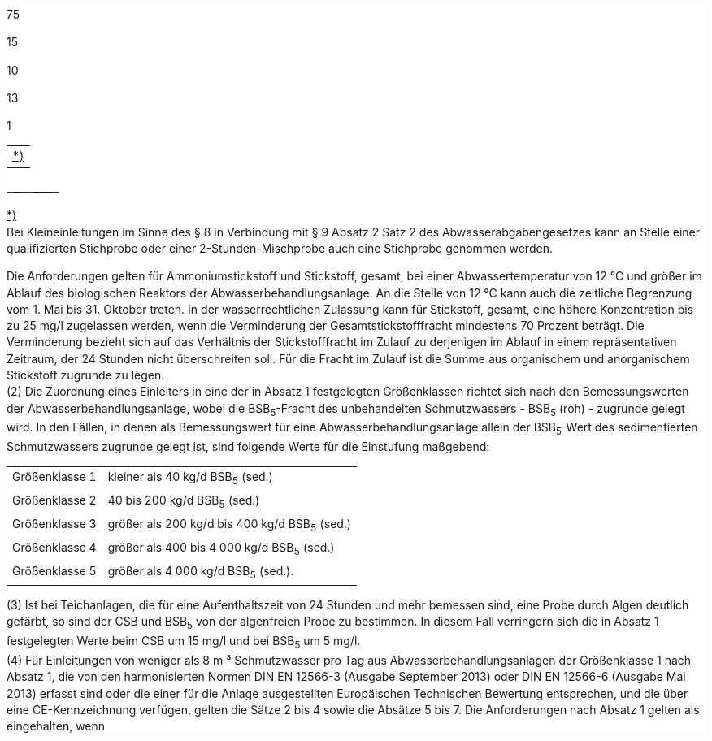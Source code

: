 75

15

10

13

1

|                                                                                                                                  |
|:---------------------------------------------------------------------------------------------------------------------------------|
| <span id="FnR.FnA1-bjnr05610998bjne001007311_1"></span><a href="#FnA1-bjnr05610998bjne001007311_1" class="FnR">*)</a></sup> |

\_\_\_\_\_\_\_\_\_\_

<span id="FnA1-bjnr05610998bjne001007311_1"></span><a href="#FnR.FnA1-bjnr05610998bjne001007311_1" class="Footnote">*)</a>  
Bei Kleineinleitungen im Sinne des § 8 in Verbindung mit § 9 Absatz 2 Satz 2 des Abwasserabgabengesetzes kann an Stelle einer qualifizierten Stichprobe oder einer 2-Stunden-Mischprobe auch eine Stichprobe genommen werden.

  
Die Anforderungen gelten für Ammoniumstickstoff und Stickstoff, gesamt, bei einer Abwassertemperatur von 12 °C und größer im Ablauf des biologischen Reaktors der Abwasserbehandlungsanlage. An die Stelle von 12 °C kann auch die zeitliche Begrenzung vom 1. Mai bis 31. Oktober treten. In der wasserrechtlichen Zulassung kann für Stickstoff, gesamt, eine höhere Konzentration bis zu 25 mg/l zugelassen werden, wenn die Verminderung der Gesamtstickstofffracht mindestens 70 Prozent beträgt. Die Verminderung bezieht sich auf das Verhältnis der Stickstofffracht im Zulauf zu derjenigen im Ablauf in einem repräsentativen Zeitraum, der 24 Stunden nicht überschreiten soll. Für die Fracht im Zulauf ist die Summe aus organischem und anorganischem Stickstoff zugrunde zu legen.   
(2) Die Zuordnung eines Einleiters in eine der in Absatz 1 festgelegten Größenklassen richtet sich nach den Bemessungswerten der Abwasserbehandlungsanlage, wobei die BSB<sub>5</sub>-Fracht des unbehandelten Schmutzwassers - BSB<sub>5</sub> (roh) - zugrunde gelegt wird. In den Fällen, in denen als Bemessungswert für eine Abwasserbehandlungsanlage allein der BSB<sub>5</sub>-Wert des sedimentierten Schmutzwassers zugrunde gelegt ist, sind folgende Werte für die Einstufung maßgebend:  

|                |                                                         |
|:---------------|:--------------------------------------------------------|
| Größenklasse 1 | kleiner als 40 kg/d BSB<sub>5</sub> (sed.)              |
| Größenklasse 2 | 40 bis 200 kg/d BSB<sub>5</sub> (sed.)                  |
| Größenklasse 3 | größer als 200 kg/d bis 400 kg/d BSB<sub>5</sub> (sed.) |
| Größenklasse 4 | größer als 400 bis 4 000 kg/d BSB<sub>5</sub> (sed.)    |
| Größenklasse 5 | größer als 4 000 kg/d BSB<sub>5</sub> (sed.).           |

  
  
(3) Ist bei Teichanlagen, die für eine Aufenthaltszeit von 24 Stunden und mehr bemessen sind, eine Probe durch Algen deutlich gefärbt, so sind der CSB und BSB<sub>5</sub> von der algenfreien Probe zu bestimmen. In diesem Fall verringern sich die in Absatz 1 festgelegten Werte beim CSB um 15 mg/l und bei BSB<sub>5</sub> um 5 mg/l.   
(4) Für Einleitungen von weniger als 8 m ³ Schmutzwasser pro Tag aus Abwasserbehandlungsanlagen der Größenklasse 1 nach Absatz 1, die von den harmonisierten Normen DIN EN 12566-3 (Ausgabe September 2013) oder DIN EN 12566-6 (Ausgabe Mai 2013) erfasst sind oder die einer für die Anlage ausgestellten Europäischen Technischen Bewertung entsprechen, und die über eine CE-Kennzeichnung verfügen, gelten die Sätze 2 bis 4 sowie die Absätze 5 bis 7. Die Anforderungen nach Absatz 1 gelten als eingehalten, wenn
